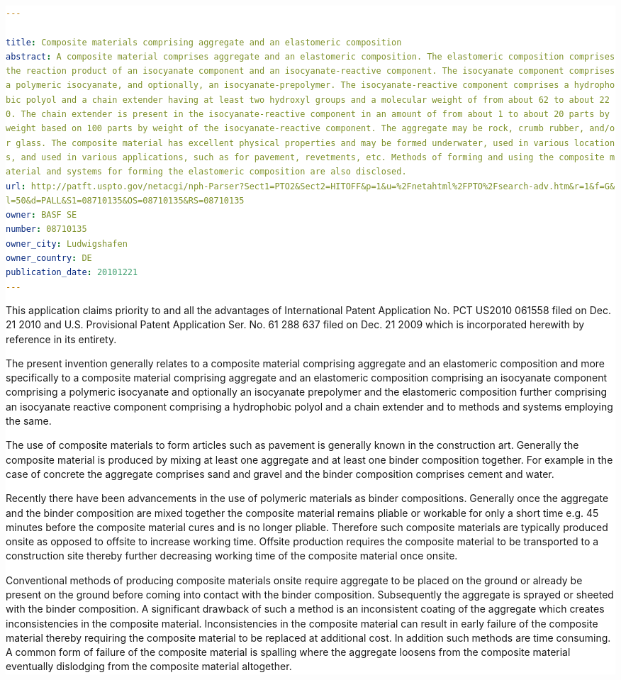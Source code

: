 ```yaml
---

title: Composite materials comprising aggregate and an elastomeric composition
abstract: A composite material comprises aggregate and an elastomeric composition. The elastomeric composition comprises the reaction product of an isocyanate component and an isocyanate-reactive component. The isocyanate component comprises a polymeric isocyanate, and optionally, an isocyanate-prepolymer. The isocyanate-reactive component comprises a hydrophobic polyol and a chain extender having at least two hydroxyl groups and a molecular weight of from about 62 to about 220. The chain extender is present in the isocyanate-reactive component in an amount of from about 1 to about 20 parts by weight based on 100 parts by weight of the isocyanate-reactive component. The aggregate may be rock, crumb rubber, and/or glass. The composite material has excellent physical properties and may be formed underwater, used in various locations, and used in various applications, such as for pavement, revetments, etc. Methods of forming and using the composite material and systems for forming the elastomeric composition are also disclosed.
url: http://patft.uspto.gov/netacgi/nph-Parser?Sect1=PTO2&Sect2=HITOFF&p=1&u=%2Fnetahtml%2FPTO%2Fsearch-adv.htm&r=1&f=G&l=50&d=PALL&S1=08710135&OS=08710135&RS=08710135
owner: BASF SE
number: 08710135
owner_city: Ludwigshafen
owner_country: DE
publication_date: 20101221
---
```

This application claims priority to and all the advantages of International Patent Application No. PCT US2010 061558 filed on Dec. 21 2010 and U.S. Provisional Patent Application Ser. No. 61 288 637 filed on Dec. 21 2009 which is incorporated herewith by reference in its entirety.

The present invention generally relates to a composite material comprising aggregate and an elastomeric composition and more specifically to a composite material comprising aggregate and an elastomeric composition comprising an isocyanate component comprising a polymeric isocyanate and optionally an isocyanate prepolymer and the elastomeric composition further comprising an isocyanate reactive component comprising a hydrophobic polyol and a chain extender and to methods and systems employing the same.

The use of composite materials to form articles such as pavement is generally known in the construction art. Generally the composite material is produced by mixing at least one aggregate and at least one binder composition together. For example in the case of concrete the aggregate comprises sand and gravel and the binder composition comprises cement and water.

Recently there have been advancements in the use of polymeric materials as binder compositions. Generally once the aggregate and the binder composition are mixed together the composite material remains pliable or workable for only a short time e.g. 45 minutes before the composite material cures and is no longer pliable. Therefore such composite materials are typically produced onsite as opposed to offsite to increase working time. Offsite production requires the composite material to be transported to a construction site thereby further decreasing working time of the composite material once onsite.

Conventional methods of producing composite materials onsite require aggregate to be placed on the ground or already be present on the ground before coming into contact with the binder composition. Subsequently the aggregate is sprayed or sheeted with the binder composition. A significant drawback of such a method is an inconsistent coating of the aggregate which creates inconsistencies in the composite material. Inconsistencies in the composite material can result in early failure of the composite material thereby requiring the composite material to be replaced at additional cost. In addition such methods are time consuming. A common form of failure of the composite material is spalling where the aggregate loosens from the composite material eventually dislodging from the composite material altogether.
